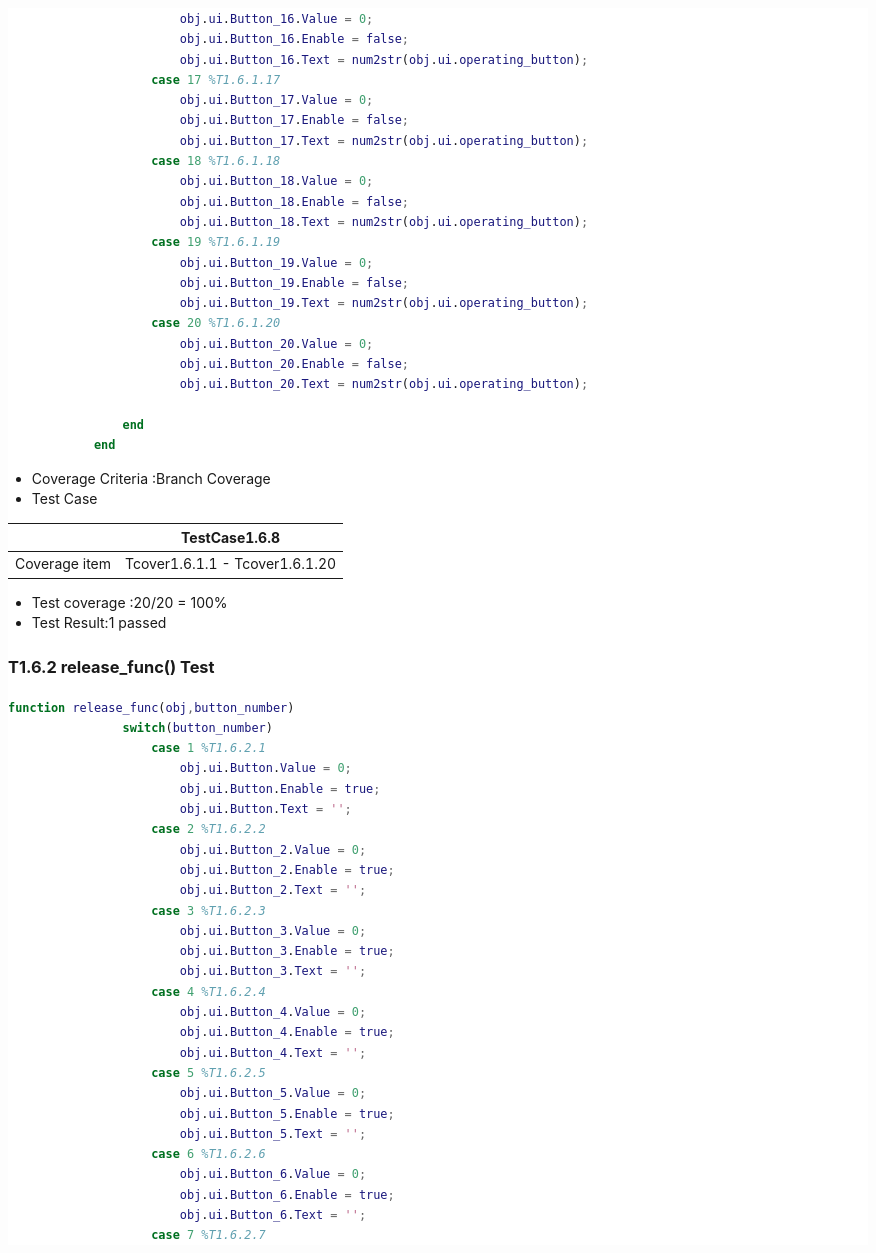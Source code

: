 ```matlab
                        obj.ui.Button_16.Value = 0;
                        obj.ui.Button_16.Enable = false; 
                        obj.ui.Button_16.Text = num2str(obj.ui.operating_button);
                    case 17 %T1.6.1.17
                        obj.ui.Button_17.Value = 0;
                        obj.ui.Button_17.Enable = false; 
                        obj.ui.Button_17.Text = num2str(obj.ui.operating_button);
                    case 18 %T1.6.1.18
                        obj.ui.Button_18.Value = 0;
                        obj.ui.Button_18.Enable = false; 
                        obj.ui.Button_18.Text = num2str(obj.ui.operating_button);
                    case 19 %T1.6.1.19
                        obj.ui.Button_19.Value = 0;
                        obj.ui.Button_19.Enable = false; 
                        obj.ui.Button_19.Text = num2str(obj.ui.operating_button);
                    case 20 %T1.6.1.20
                        obj.ui.Button_20.Value = 0;
                        obj.ui.Button_20.Enable = false; 
                        obj.ui.Button_20.Text = num2str(obj.ui.operating_button);
    
                end
            end
```

- Coverage Criteria :Branch Coverage
- Test Case

|               | TestCase1.6.8                  |
| ------------- | ------------------------------ |
| Coverage item | Tcover1.6.1.1 - Tcover1.6.1.20 |

- Test coverage :20/20 = 100%
- Test Result:1 passed

### T1.6.2  release_func() Test

```matlab
function release_func(obj,button_number)
                switch(button_number)
                    case 1 %T1.6.2.1
                        obj.ui.Button.Value = 0;
                        obj.ui.Button.Enable = true;
                        obj.ui.Button.Text = '';
                    case 2 %T1.6.2.2
                        obj.ui.Button_2.Value = 0;
                        obj.ui.Button_2.Enable = true;   
                        obj.ui.Button_2.Text = '';
                    case 3 %T1.6.2.3
                        obj.ui.Button_3.Value = 0;
                        obj.ui.Button_3.Enable = true; 
                        obj.ui.Button_3.Text = '';
                    case 4 %T1.6.2.4
                        obj.ui.Button_4.Value = 0;
                        obj.ui.Button_4.Enable = true; 
                        obj.ui.Button_4.Text = '';
                    case 5 %T1.6.2.5
                        obj.ui.Button_5.Value = 0;
                        obj.ui.Button_5.Enable = true; 
                        obj.ui.Button_5.Text = '';
                    case 6 %T1.6.2.6
                        obj.ui.Button_6.Value = 0;
                        obj.ui.Button_6.Enable = true; 
                        obj.ui.Button_6.Text = '';
                    case 7 %T1.6.2.7
```
